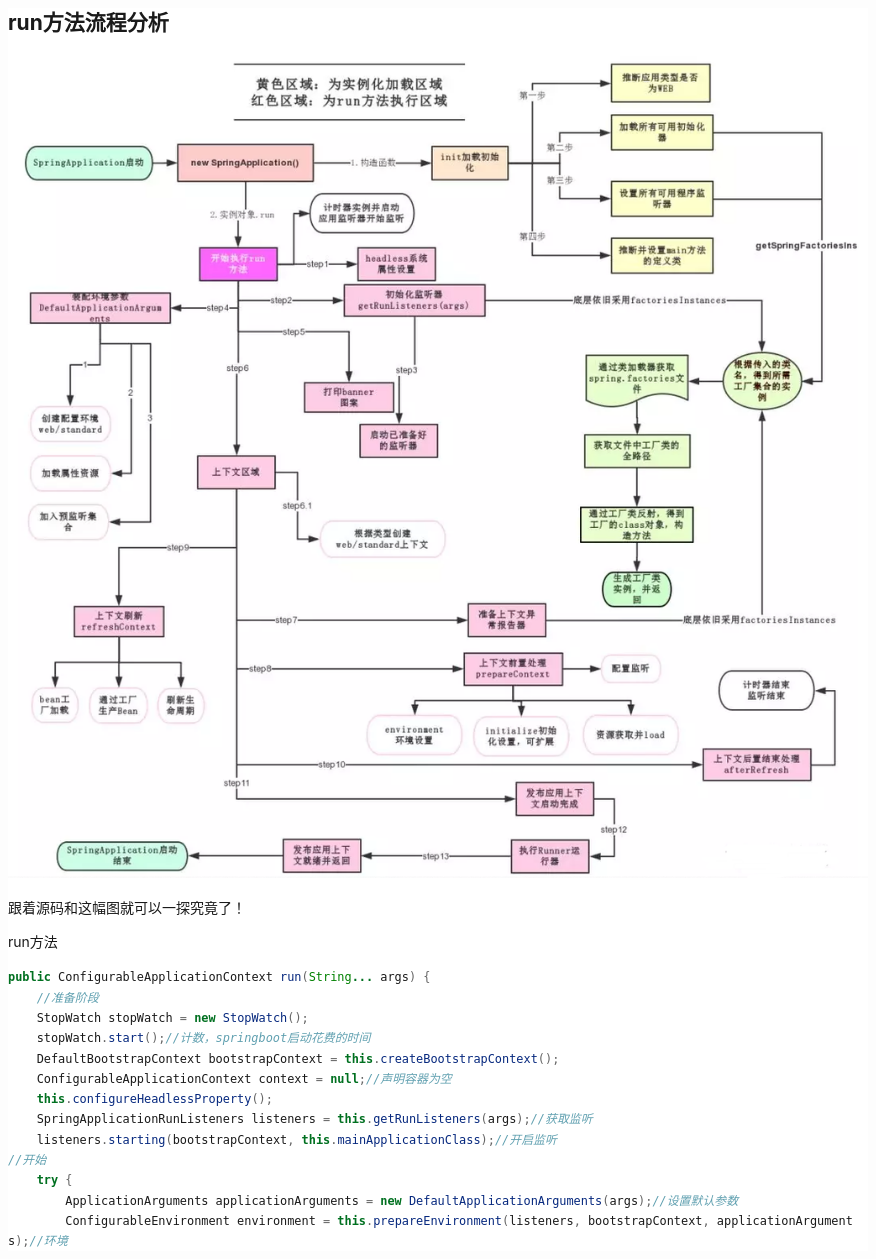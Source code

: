 ## run方法流程分析

![image-20230131105803010](SpringBoot.assets/image-20230131105803010.png)

跟着源码和这幅图就可以一探究竟了！

 run方法

```java
public ConfigurableApplicationContext run(String... args) {
    //准备阶段
    StopWatch stopWatch = new StopWatch();
    stopWatch.start();//计数，springboot启动花费的时间
    DefaultBootstrapContext bootstrapContext = this.createBootstrapContext();
    ConfigurableApplicationContext context = null;//声明容器为空
    this.configureHeadlessProperty();
    SpringApplicationRunListeners listeners = this.getRunListeners(args);//获取监听
    listeners.starting(bootstrapContext, this.mainApplicationClass);//开启监听
//开始
    try {
        ApplicationArguments applicationArguments = new DefaultApplicationArguments(args);//设置默认参数
        ConfigurableEnvironment environment = this.prepareEnvironment(listeners, bootstrapContext, applicationArguments);//环境
```